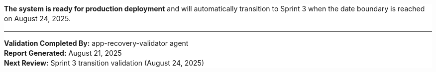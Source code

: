 **The system is ready for production deployment** and will automatically transition to Sprint 3 when the date boundary is reached on August 24, 2025.

---

**Validation Completed By:** app-recovery-validator agent  
**Report Generated:** August 21, 2025  
**Next Review:** Sprint 3 transition validation (August 24, 2025)